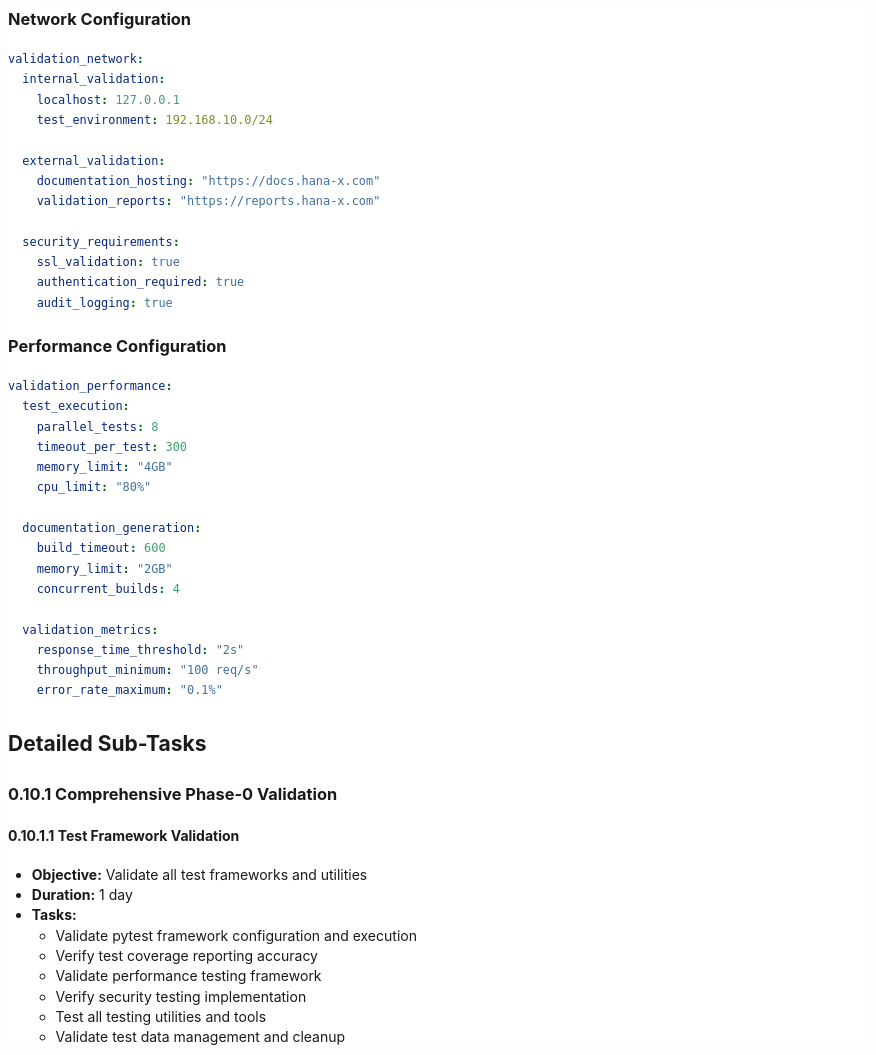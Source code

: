 ### Network Configuration
```yaml
validation_network:
  internal_validation:
    localhost: 127.0.0.1
    test_environment: 192.168.10.0/24
  
  external_validation:
    documentation_hosting: "https://docs.hana-x.com"
    validation_reports: "https://reports.hana-x.com"
  
  security_requirements:
    ssl_validation: true
    authentication_required: true
    audit_logging: true
```

### Performance Configuration
```yaml
validation_performance:
  test_execution:
    parallel_tests: 8
    timeout_per_test: 300
    memory_limit: "4GB"
    cpu_limit: "80%"
  
  documentation_generation:
    build_timeout: 600
    memory_limit: "2GB"
    concurrent_builds: 4
  
  validation_metrics:
    response_time_threshold: "2s"
    throughput_minimum: "100 req/s"
    error_rate_maximum: "0.1%"
```

## Detailed Sub-Tasks

### 0.10.1 Comprehensive Phase-0 Validation

#### 0.10.1.1 Test Framework Validation
- **Objective:** Validate all test frameworks and utilities
- **Duration:** 1 day
- **Tasks:**
  - Validate pytest framework configuration and execution
  - Verify test coverage reporting accuracy
  - Validate performance testing framework
  - Verify security testing implementation
  - Test all testing utilities and tools
  - Validate test data management and cleanup
